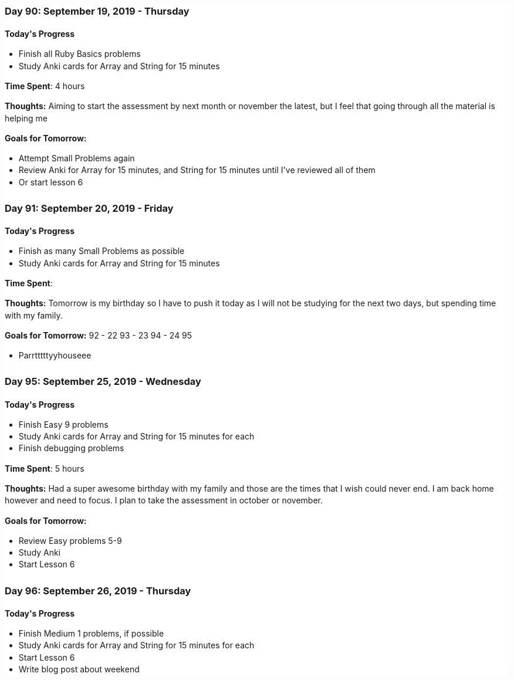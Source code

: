 ### Day 90: September 19, 2019 - Thursday

**Today's Progress**
 * Finish all Ruby Basics problems
 * Study Anki cards for Array and String for 15 minutes
 
**Time Spent**: 4 hours

**Thoughts:** Aiming to start the assessment by next month or november the latest, but I feel that going through all the material is helping me

**Goals for Tomorrow:**
 * Attempt Small Problems again
 * Review Anki for Array for 15 minutes, and String for 15 minutes until I've reviewed all of them
 * Or start lesson 6

### Day 91: September 20, 2019 - Friday

**Today's Progress**
 * Finish as many Small Problems as possible
 * Study Anki cards for Array and String for 15 minutes
 
**Time Spent**: 

**Thoughts:** Tomorrow is my birthday so I have to push it today as I will not be studying for the next two days, but spending time with my family.

**Goals for Tomorrow:**             92 - 22     93 - 23    94 - 24 95
 * Parrtttttyyhouseee 

### Day 95: September 25, 2019 - Wednesday

**Today's Progress**
 * Finish Easy 9 problems
 * Study Anki cards for Array and String for 15 minutes for each
 * Finish debugging problems

 
**Time Spent**: 5 hours

**Thoughts:** Had a super awesome birthday with my family and those are the times that I wish could never end. I am back home however and need to focus. I plan to take the assessment in october or november. 

**Goals for Tomorrow:**
* Review Easy problems 5-9
* Study Anki
* Start Lesson 6

### Day 96: September 26, 2019 - Thursday

**Today's Progress**
 * Finish Medium 1 problems, if possible
 * Study Anki cards for Array and String for 15 minutes for each
 * Start Lesson 6
 * Write blog post about weekend
